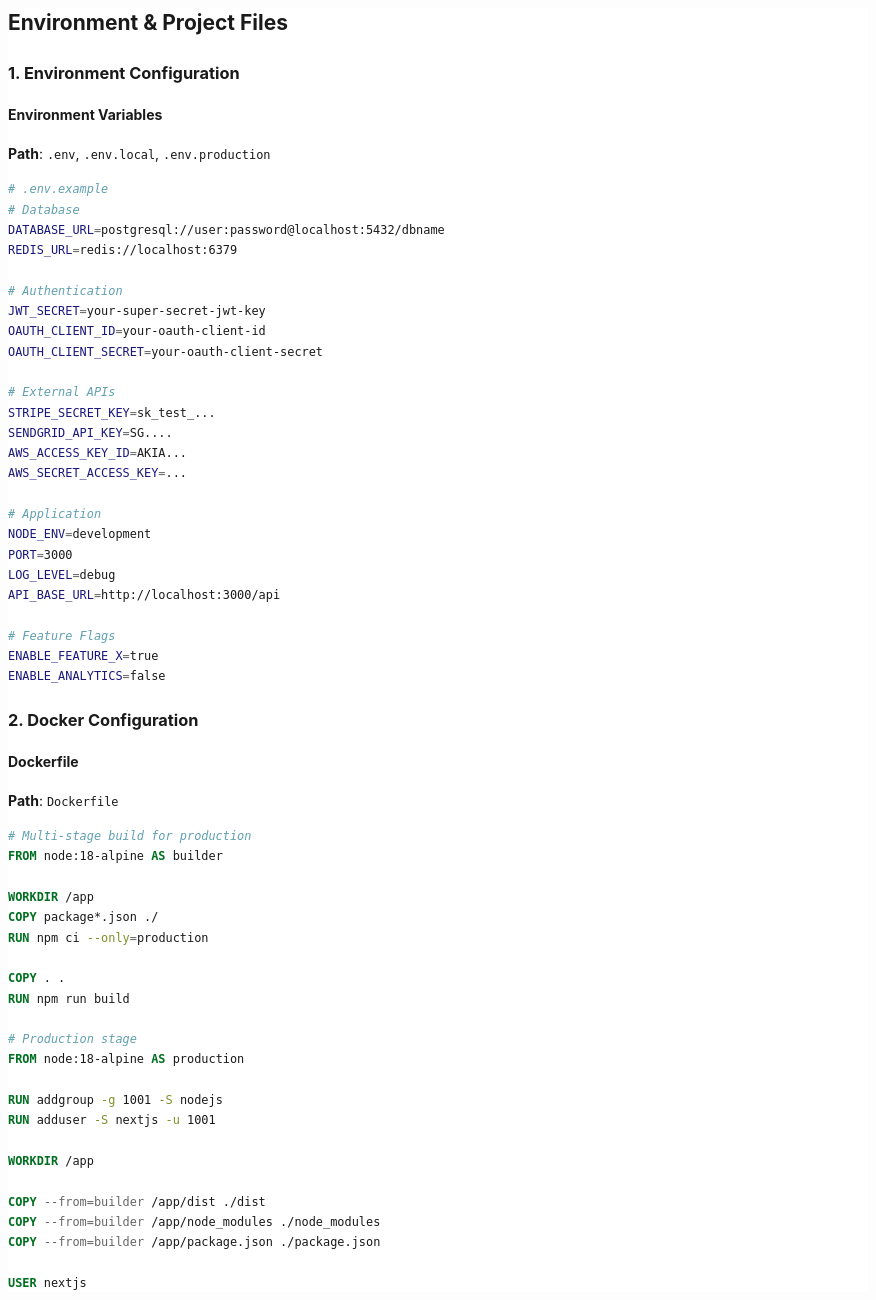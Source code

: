 ## Environment & Project Files

### 1. Environment Configuration

#### Environment Variables
**Path**: `.env`, `.env.local`, `.env.production`

```bash
# .env.example
# Database
DATABASE_URL=postgresql://user:password@localhost:5432/dbname
REDIS_URL=redis://localhost:6379

# Authentication
JWT_SECRET=your-super-secret-jwt-key
OAUTH_CLIENT_ID=your-oauth-client-id
OAUTH_CLIENT_SECRET=your-oauth-client-secret

# External APIs
STRIPE_SECRET_KEY=sk_test_...
SENDGRID_API_KEY=SG....
AWS_ACCESS_KEY_ID=AKIA...
AWS_SECRET_ACCESS_KEY=...

# Application
NODE_ENV=development
PORT=3000
LOG_LEVEL=debug
API_BASE_URL=http://localhost:3000/api

# Feature Flags
ENABLE_FEATURE_X=true
ENABLE_ANALYTICS=false
```

### 2. Docker Configuration

#### Dockerfile
**Path**: `Dockerfile`

```dockerfile
# Multi-stage build for production
FROM node:18-alpine AS builder

WORKDIR /app
COPY package*.json ./
RUN npm ci --only=production

COPY . .
RUN npm run build

# Production stage
FROM node:18-alpine AS production

RUN addgroup -g 1001 -S nodejs
RUN adduser -S nextjs -u 1001

WORKDIR /app

COPY --from=builder /app/dist ./dist
COPY --from=builder /app/node_modules ./node_modules
COPY --from=builder /app/package.json ./package.json

USER nextjs
```